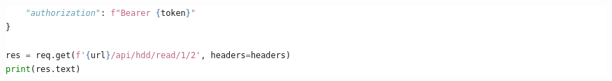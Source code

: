 ```py
    "authorization": f"Bearer {token}"
}

res = req.get(f'{url}/api/hdd/read/1/2', headers=headers)
print(res.text)
```
